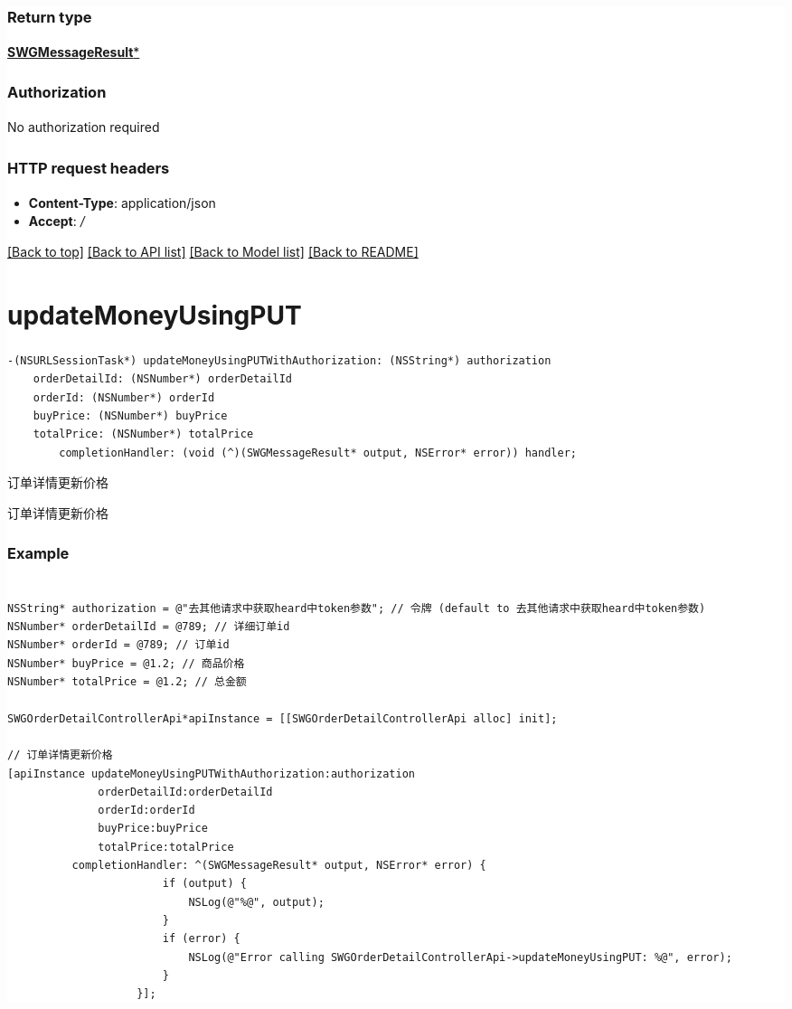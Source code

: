 ### Return type

[**SWGMessageResult***](SWGMessageResult.md)

### Authorization

No authorization required

### HTTP request headers

 - **Content-Type**: application/json
 - **Accept**: */*

[[Back to top]](#) [[Back to API list]](../README.md#documentation-for-api-endpoints) [[Back to Model list]](../README.md#documentation-for-models) [[Back to README]](../README.md)

# **updateMoneyUsingPUT**
```objc
-(NSURLSessionTask*) updateMoneyUsingPUTWithAuthorization: (NSString*) authorization
    orderDetailId: (NSNumber*) orderDetailId
    orderId: (NSNumber*) orderId
    buyPrice: (NSNumber*) buyPrice
    totalPrice: (NSNumber*) totalPrice
        completionHandler: (void (^)(SWGMessageResult* output, NSError* error)) handler;
```

订单详情更新价格

订单详情更新价格

### Example 
```objc

NSString* authorization = @"去其他请求中获取heard中token参数"; // 令牌 (default to 去其他请求中获取heard中token参数)
NSNumber* orderDetailId = @789; // 详细订单id
NSNumber* orderId = @789; // 订单id
NSNumber* buyPrice = @1.2; // 商品价格
NSNumber* totalPrice = @1.2; // 总金额

SWGOrderDetailControllerApi*apiInstance = [[SWGOrderDetailControllerApi alloc] init];

// 订单详情更新价格
[apiInstance updateMoneyUsingPUTWithAuthorization:authorization
              orderDetailId:orderDetailId
              orderId:orderId
              buyPrice:buyPrice
              totalPrice:totalPrice
          completionHandler: ^(SWGMessageResult* output, NSError* error) {
                        if (output) {
                            NSLog(@"%@", output);
                        }
                        if (error) {
                            NSLog(@"Error calling SWGOrderDetailControllerApi->updateMoneyUsingPUT: %@", error);
                        }
                    }];
```
